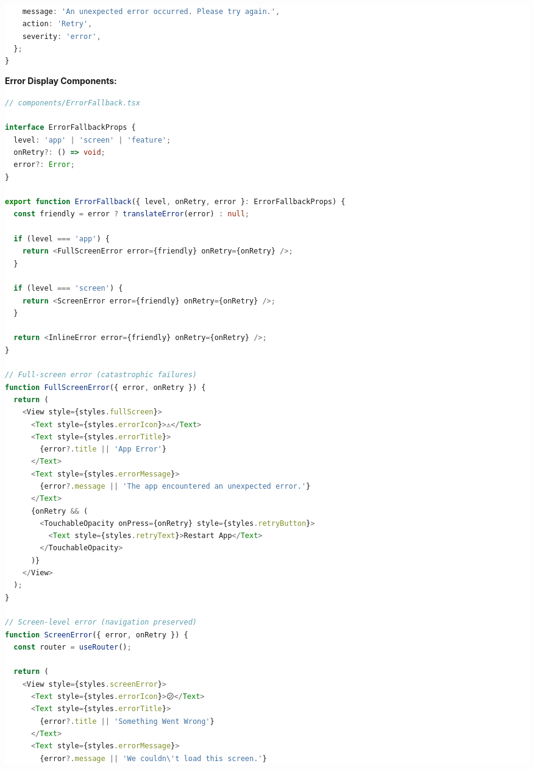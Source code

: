 ```typescript
    message: 'An unexpected error occurred. Please try again.',
    action: 'Retry',
    severity: 'error',
  };
}
```

**Error Display Components:**

```typescript
// components/ErrorFallback.tsx

interface ErrorFallbackProps {
  level: 'app' | 'screen' | 'feature';
  onRetry?: () => void;
  error?: Error;
}

export function ErrorFallback({ level, onRetry, error }: ErrorFallbackProps) {
  const friendly = error ? translateError(error) : null;
  
  if (level === 'app') {
    return <FullScreenError error={friendly} onRetry={onRetry} />;
  }
  
  if (level === 'screen') {
    return <ScreenError error={friendly} onRetry={onRetry} />;
  }
  
  return <InlineError error={friendly} onRetry={onRetry} />;
}

// Full-screen error (catastrophic failures)
function FullScreenError({ error, onRetry }) {
  return (
    <View style={styles.fullScreen}>
      <Text style={styles.errorIcon}>⚠️</Text>
      <Text style={styles.errorTitle}>
        {error?.title || 'App Error'}
      </Text>
      <Text style={styles.errorMessage}>
        {error?.message || 'The app encountered an unexpected error.'}
      </Text>
      {onRetry && (
        <TouchableOpacity onPress={onRetry} style={styles.retryButton}>
          <Text style={styles.retryText}>Restart App</Text>
        </TouchableOpacity>
      )}
    </View>
  );
}

// Screen-level error (navigation preserved)
function ScreenError({ error, onRetry }) {
  const router = useRouter();
  
  return (
    <View style={styles.screenError}>
      <Text style={styles.errorIcon}>😕</Text>
      <Text style={styles.errorTitle}>
        {error?.title || 'Something Went Wrong'}
      </Text>
      <Text style={styles.errorMessage}>
        {error?.message || 'We couldn\'t load this screen.'}
```